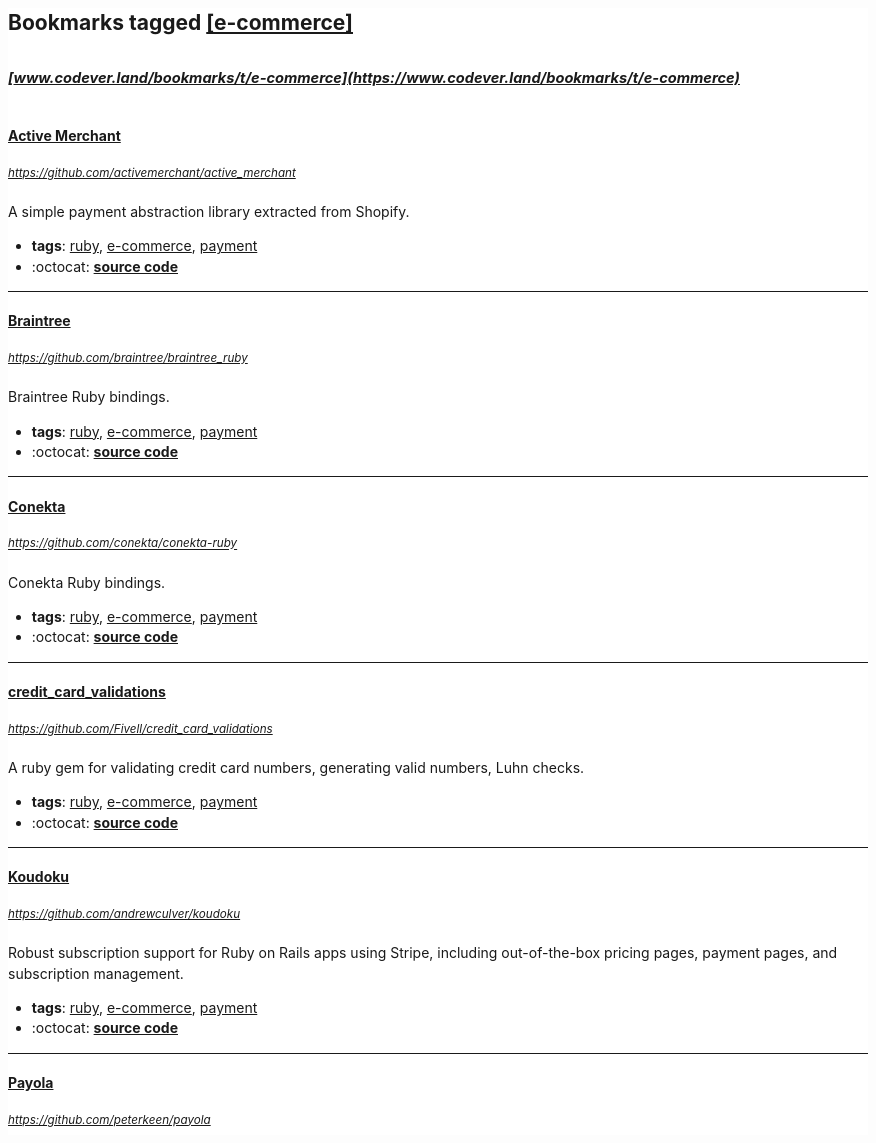 ## Bookmarks tagged [[e-commerce]](https://www.codever.land/search?q=[e-commerce])

_<sup><sup>[www.codever.land/bookmarks/t/e-commerce](https://www.codever.land/bookmarks/t/e-commerce)</sup></sup>_
---
#### [Active Merchant](https://github.com/activemerchant/active_merchant)
_<sup>https://github.com/activemerchant/active_merchant</sup>_

A simple payment abstraction library extracted from Shopify.
* **tags**: [ruby](../tagged/ruby.md), [e-commerce](../tagged/e-commerce.md), [payment](../tagged/payment.md)
* :octocat: **[source code](https://github.com/activemerchant/active_merchant)**
---
#### [Braintree](https://github.com/braintree/braintree_ruby)
_<sup>https://github.com/braintree/braintree_ruby</sup>_

Braintree Ruby bindings.
* **tags**: [ruby](../tagged/ruby.md), [e-commerce](../tagged/e-commerce.md), [payment](../tagged/payment.md)
* :octocat: **[source code](https://github.com/braintree/braintree_ruby)**
---
#### [Conekta](https://github.com/conekta/conekta-ruby)
_<sup>https://github.com/conekta/conekta-ruby</sup>_

Conekta Ruby bindings.
* **tags**: [ruby](../tagged/ruby.md), [e-commerce](../tagged/e-commerce.md), [payment](../tagged/payment.md)
* :octocat: **[source code](https://github.com/conekta/conekta-ruby)**
---
#### [credit_card_validations](https://github.com/Fivell/credit_card_validations)
_<sup>https://github.com/Fivell/credit_card_validations</sup>_

A ruby gem for validating credit card numbers, generating valid numbers, Luhn checks.
* **tags**: [ruby](../tagged/ruby.md), [e-commerce](../tagged/e-commerce.md), [payment](../tagged/payment.md)
* :octocat: **[source code](https://github.com/Fivell/credit_card_validations)**
---
#### [Koudoku](https://github.com/andrewculver/koudoku)
_<sup>https://github.com/andrewculver/koudoku</sup>_

Robust subscription support for Ruby on Rails apps using Stripe, including out-of-the-box pricing pages, payment pages, and subscription management.
* **tags**: [ruby](../tagged/ruby.md), [e-commerce](../tagged/e-commerce.md), [payment](../tagged/payment.md)
* :octocat: **[source code](https://github.com/andrewculver/koudoku)**
---
#### [Payola](https://github.com/peterkeen/payola)
_<sup>https://github.com/peterkeen/payola</sup>_
